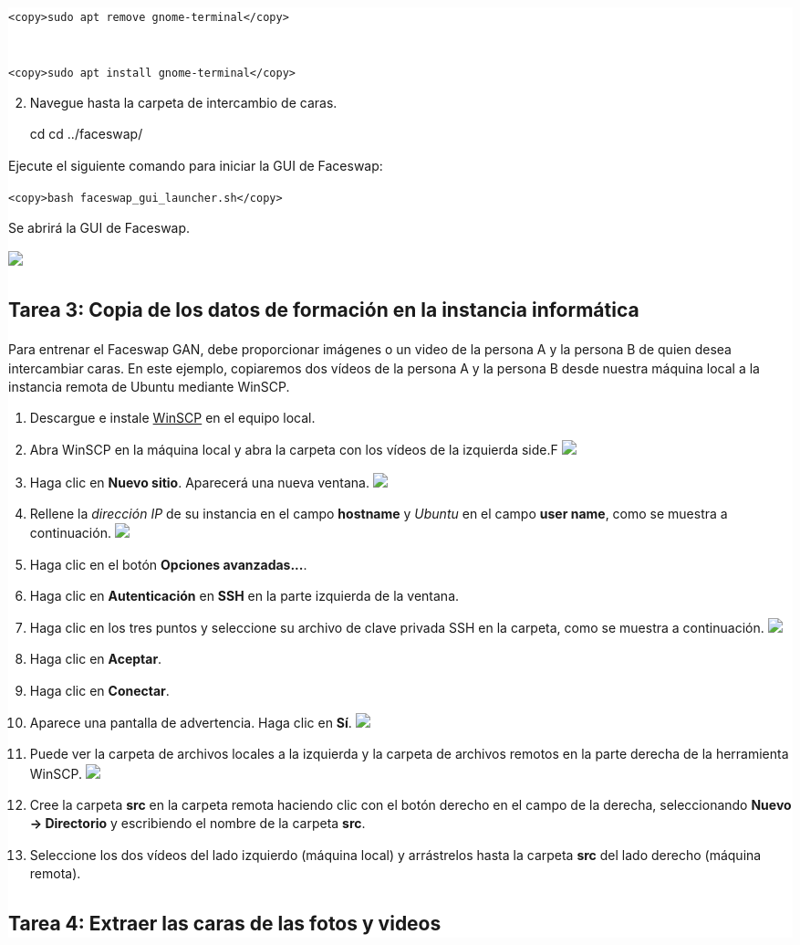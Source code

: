     <copy>sudo apt remove gnome-terminal</copy>
    

    <copy>sudo apt install gnome-terminal</copy>
    

2.  Navegue hasta la carpeta de intercambio de caras.

    <copy>cd cd ../faceswap/</copy>
    

Ejecute el siguiente comando para iniciar la GUI de Faceswap:

    <copy>bash faceswap_gui_launcher.sh</copy>
    

Se abrirá la GUI de Faceswap.

![](images/faceswapGUI.PNG " ")

## Tarea 3: Copia de los datos de formación en la instancia informática

Para entrenar el Faceswap GAN, debe proporcionar imágenes o un video de la persona A y la persona B de quien desea intercambiar caras. En este ejemplo, copiaremos dos vídeos de la persona A y la persona B desde nuestra máquina local a la instancia remota de Ubuntu mediante WinSCP.

1.  Descargue e instale [WinSCP](https://winscp.net/eng/download.php) en el equipo local.
    
2.  Abra WinSCP en la máquina local y abra la carpeta con los vídeos de la izquierda side.F ![](images/open-winscp.PNG " ")
    
3.  Haga clic en **Nuevo sitio**. Aparecerá una nueva ventana. ![](images/winscp-newsite.PNG " ")
    
4.  Rellene la _dirección IP_ de su instancia en el campo **hostname** y _Ubuntu_ en el campo **user name**, como se muestra a continuación. ![](images/winscp-hostname-username.PNG " ")
    
5.  Haga clic en el botón **Opciones avanzadas...**.
    
6.  Haga clic en **Autenticación** en **SSH** en la parte izquierda de la ventana.
    
7.  Haga clic en los tres puntos y seleccione su archivo de clave privada SSH en la carpeta, como se muestra a continuación. ![](images/winscp-ppk.PNG " ")
    
8.  Haga clic en **Aceptar**.
    
9.  Haga clic en **Conectar**.
    
10.  Aparece una pantalla de advertencia. Haga clic en **Sí**. ![](images/winscp-warning.PNG " ")
    
11.  Puede ver la carpeta de archivos locales a la izquierda y la carpeta de archivos remotos en la parte derecha de la herramienta WinSCP. ![](images/winscp-auth-success.PNG " ")
    
12.  Cree la carpeta **src** en la carpeta remota haciendo clic con el botón derecho en el campo de la derecha, seleccionando **Nuevo -> Directorio** y escribiendo el nombre de la carpeta **src**.
    
13.  Seleccione los dos vídeos del lado izquierdo (máquina local) y arrástrelos hasta la carpeta **src** del lado derecho (máquina remota).
    

## Tarea 4: Extraer las caras de las fotos y videos
